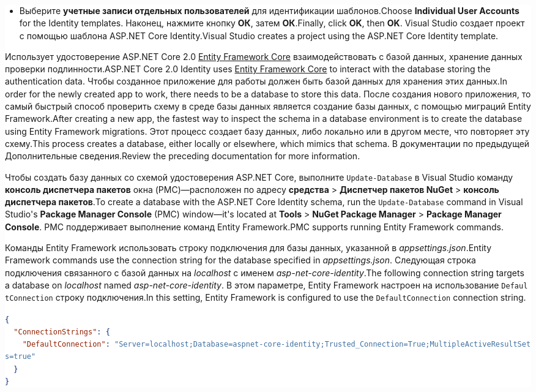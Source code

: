 * <span data-ttu-id="1b94d-126">Выберите **учетные записи отдельных пользователей** для идентификации шаблонов.</span><span class="sxs-lookup"><span data-stu-id="1b94d-126">Choose **Individual User Accounts** for the Identity templates.</span></span> <span data-ttu-id="1b94d-127">Наконец, нажмите кнопку **ОК**, затем **ОК**.</span><span class="sxs-lookup"><span data-stu-id="1b94d-127">Finally, click **OK**, then **OK**.</span></span> <span data-ttu-id="1b94d-128">Visual Studio создает проект с помощью шаблона ASP.NET Core Identity.</span><span class="sxs-lookup"><span data-stu-id="1b94d-128">Visual Studio creates a project using the ASP.NET Core Identity template.</span></span>

<span data-ttu-id="1b94d-129">Использует удостоверение ASP.NET Core 2.0 [Entity Framework Core](/ef/core) взаимодействовать с базой данных, хранение данных проверки подлинности.</span><span class="sxs-lookup"><span data-stu-id="1b94d-129">ASP.NET Core 2.0 Identity uses [Entity Framework Core](/ef/core) to interact with the database storing the authentication data.</span></span> <span data-ttu-id="1b94d-130">Чтобы созданное приложение для работы должен быть базой данных для хранения этих данных.</span><span class="sxs-lookup"><span data-stu-id="1b94d-130">In order for the newly created app to work, there needs to be a database to store this data.</span></span> <span data-ttu-id="1b94d-131">После создания нового приложения, то самый быстрый способ проверить схему в среде базы данных является создание базы данных, с помощью миграций Entity Framework.</span><span class="sxs-lookup"><span data-stu-id="1b94d-131">After creating a new app, the fastest way to inspect the schema in a database environment is to create the database using Entity Framework migrations.</span></span> <span data-ttu-id="1b94d-132">Этот процесс создает базу данных, либо локально или в другом месте, что повторяет эту схему.</span><span class="sxs-lookup"><span data-stu-id="1b94d-132">This process creates a database, either locally or elsewhere, which mimics that schema.</span></span> <span data-ttu-id="1b94d-133">В документации по предыдущей Дополнительные сведения.</span><span class="sxs-lookup"><span data-stu-id="1b94d-133">Review the preceding documentation for more information.</span></span>

<span data-ttu-id="1b94d-134">Чтобы создать базу данных со схемой удостоверения ASP.NET Core, выполните `Update-Database` в Visual Studio команду **консоль диспетчера пакетов** окна (PMC)&mdash;расположен по адресу **средства**  >  **Диспетчер пакетов NuGet** > **консоль диспетчера пакетов**.</span><span class="sxs-lookup"><span data-stu-id="1b94d-134">To create a database with the ASP.NET Core Identity schema, run the `Update-Database` command in Visual Studio's **Package Manager Console** (PMC) window&mdash;it's located at **Tools** > **NuGet Package Manager** > **Package Manager Console**.</span></span> <span data-ttu-id="1b94d-135">PMC поддерживает выполнение команд Entity Framework.</span><span class="sxs-lookup"><span data-stu-id="1b94d-135">PMC supports running Entity Framework commands.</span></span>

<span data-ttu-id="1b94d-136">Команды Entity Framework использовать строку подключения для базы данных, указанной в *appsettings.json*.</span><span class="sxs-lookup"><span data-stu-id="1b94d-136">Entity Framework commands use the connection string for the database specified in *appsettings.json*.</span></span> <span data-ttu-id="1b94d-137">Следующая строка подключения связанного с базой данных на *localhost* с именем *asp-net-core-identity*.</span><span class="sxs-lookup"><span data-stu-id="1b94d-137">The following connection string targets a database on *localhost* named *asp-net-core-identity*.</span></span> <span data-ttu-id="1b94d-138">В этом параметре, Entity Framework настроен на использование `DefaultConnection` строку подключения.</span><span class="sxs-lookup"><span data-stu-id="1b94d-138">In this setting, Entity Framework is configured to use the `DefaultConnection` connection string.</span></span>

```json
{
  "ConnectionStrings": {
    "DefaultConnection": "Server=localhost;Database=aspnet-core-identity;Trusted_Connection=True;MultipleActiveResultSets=true"
  }
}
```
